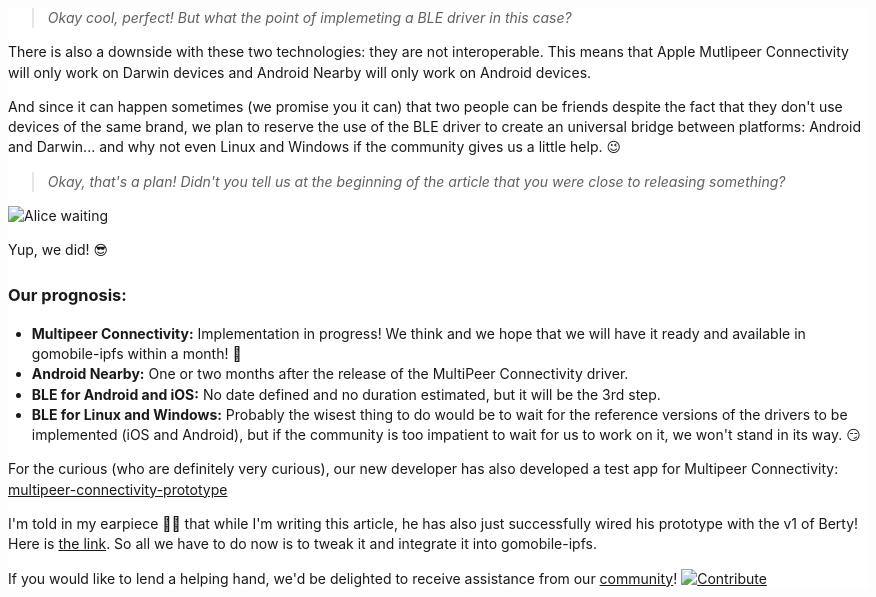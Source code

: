 > *Okay cool, perfect! But what the point of implemeting a BLE driver in this case?*

There is also a downside with these two technologies: they are not interoperable. This means that Apple Mutlipeer Connectivity will only work on Darwin devices and Android Nearby will only work on Android devices.

And since it can happen sometimes (we promise you it can) that two people can be friends despite the fact that they don't use devices of the same brand, we plan to reserve the use of the BLE driver to create an universal bridge between platforms: Android and Darwin... and why not even Linux and Windows if the community gives us a little help. :wink:

> *Okay, that's a plan! Didn't you tell us at the beginning of the article that you were close to releasing something?*

![Alice waiting](giphy2.gif)

Yup, we did! 😎

### Our prognosis:

- **Multipeer Connectivity:** Implementation in progress! We think and we hope that we will have it ready and available in gomobile-ipfs within a month! :tada:
- **Android Nearby:** One or two months after the release of the MultiPeer Connectivity driver.
- **BLE for Android and iOS:** No date defined and no duration estimated, but it will be the 3rd step.
- **BLE for Linux and Windows:** Probably the wisest thing to do would be to wait for the reference versions of the drivers to be implemented (iOS and Android), but if the community is too impatient to wait for us to work on it, we won't stand in its way. :smirk:

For the curious (who are definitely very curious), our new developer has also developed a test app for Multipeer Connectivity: [multipeer-connectivity-prototype](https://github.com/berty/multipeer-connectivity-prototype)

I'm told in my earpiece 👨‍💼 that while I'm writing this article, he has also just successfully wired his prototype with the v1 of Berty! Here is [the link](https://github.com/berty/berty/pull/1832#issuecomment-610859687). So all we have to do now is to tweak it and integrate it into gomobile-ipfs.

If you would like to lend a helping hand, we'd be delighted to receive assistance from our [community](https://berty.tech/community)! [![Contribute](r1VGRZsv8.gif)](https://berty.tech/contribute)
